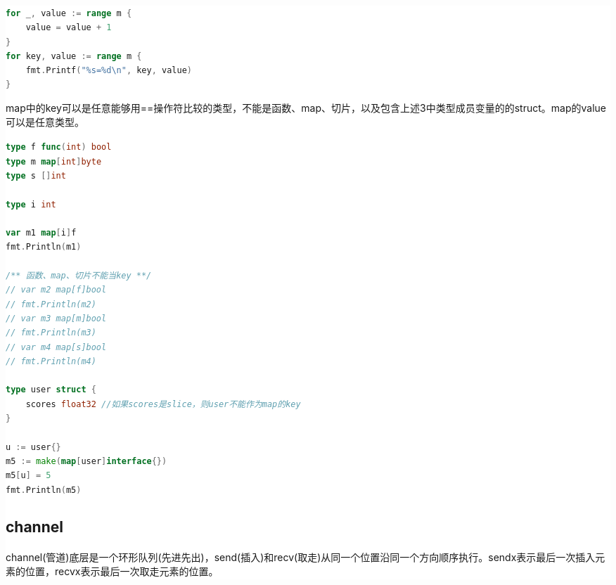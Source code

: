 ```Go
for _, value := range m {
    value = value + 1
}
for key, value := range m {
    fmt.Printf("%s=%d\n", key, value)
}
```
map中的key可以是任意能够用==操作符比较的类型，不能是函数、map、切片，以及包含上述3中类型成员变量的的struct。map的value可以是任意类型。  
```Go
type f func(int) bool
type m map[int]byte
type s []int

type i int

var m1 map[i]f
fmt.Println(m1)

/** 函数、map、切片不能当key **/
// var m2 map[f]bool
// fmt.Println(m2)
// var m3 map[m]bool
// fmt.Println(m3)
// var m4 map[s]bool
// fmt.Println(m4)

type user struct {
    scores float32 //如果scores是slice，则user不能作为map的key
}

u := user{}
m5 := make(map[user]interface{})
m5[u] = 5
fmt.Println(m5)
```
## channel
channel(管道)底层是一个环形队列(先进先出)，send(插入)和recv(取走)从同一个位置沿同一个方向顺序执行。sendx表示最后一次插入元素的位置，recvx表示最后一次取走元素的位置。  
